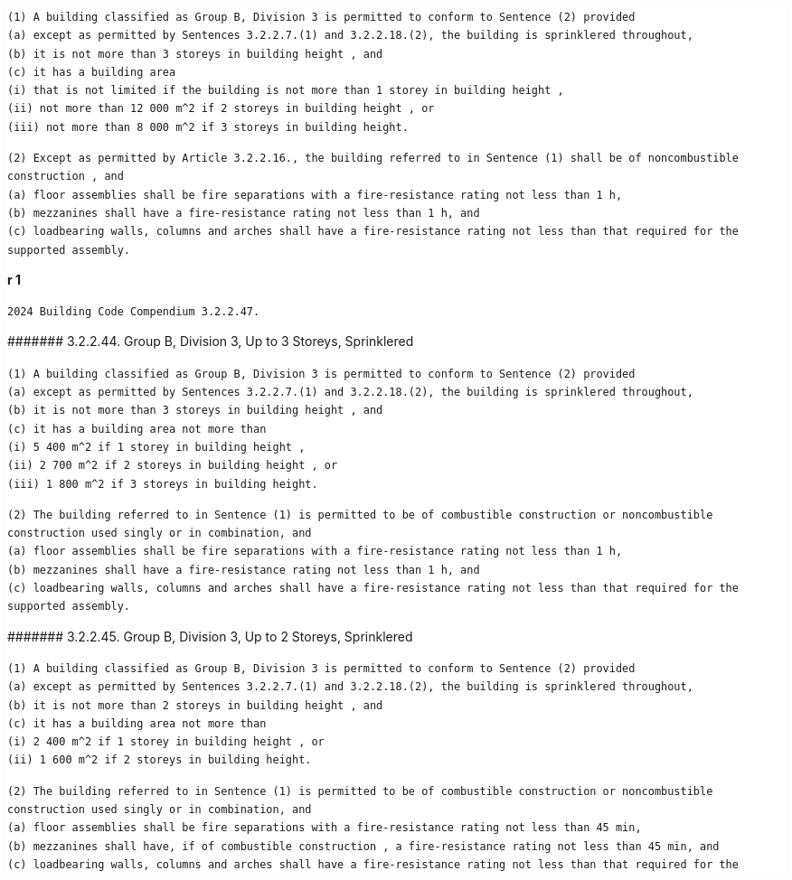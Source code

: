 ```
(1) A building classified as Group B, Division 3 is permitted to conform to Sentence (2) provided
(a) except as permitted by Sentences 3.2.2.7.(1) and 3.2.2.18.(2), the building is sprinklered throughout,
(b) it is not more than 3 storeys in building height , and
(c) it has a building area
(i) that is not limited if the building is not more than 1 storey in building height ,
(ii) not more than 12 000 m^2 if 2 storeys in building height , or
(iii) not more than 8 000 m^2 if 3 storeys in building height.
```
```
(2) Except as permitted by Article 3.2.2.16., the building referred to in Sentence (1) shall be of noncombustible
construction , and
(a) floor assemblies shall be fire separations with a fire-resistance rating not less than 1 h,
(b) mezzanines shall have a fire-resistance rating not less than 1 h, and
(c) loadbearing walls, columns and arches shall have a fire-resistance rating not less than that required for the
supported assembly.
```
**r 1**


```
2024 Building Code Compendium 3.2.2.47.
```
####### 3.2.2.44. Group B, Division 3, Up to 3 Storeys, Sprinklered

```
(1) A building classified as Group B, Division 3 is permitted to conform to Sentence (2) provided
(a) except as permitted by Sentences 3.2.2.7.(1) and 3.2.2.18.(2), the building is sprinklered throughout,
(b) it is not more than 3 storeys in building height , and
(c) it has a building area not more than
(i) 5 400 m^2 if 1 storey in building height ,
(ii) 2 700 m^2 if 2 storeys in building height , or
(iii) 1 800 m^2 if 3 storeys in building height.
```
```
(2) The building referred to in Sentence (1) is permitted to be of combustible construction or noncombustible
construction used singly or in combination, and
(a) floor assemblies shall be fire separations with a fire-resistance rating not less than 1 h,
(b) mezzanines shall have a fire-resistance rating not less than 1 h, and
(c) loadbearing walls, columns and arches shall have a fire-resistance rating not less than that required for the
supported assembly.
```
####### 3.2.2.45. Group B, Division 3, Up to 2 Storeys, Sprinklered

```
(1) A building classified as Group B, Division 3 is permitted to conform to Sentence (2) provided
(a) except as permitted by Sentences 3.2.2.7.(1) and 3.2.2.18.(2), the building is sprinklered throughout,
(b) it is not more than 2 storeys in building height , and
(c) it has a building area not more than
(i) 2 400 m^2 if 1 storey in building height , or
(ii) 1 600 m^2 if 2 storeys in building height.
```
```
(2) The building referred to in Sentence (1) is permitted to be of combustible construction or noncombustible
construction used singly or in combination, and
(a) floor assemblies shall be fire separations with a fire-resistance rating not less than 45 min,
(b) mezzanines shall have, if of combustible construction , a fire-resistance rating not less than 45 min, and
(c) loadbearing walls, columns and arches shall have a fire-resistance rating not less than that required for the
```